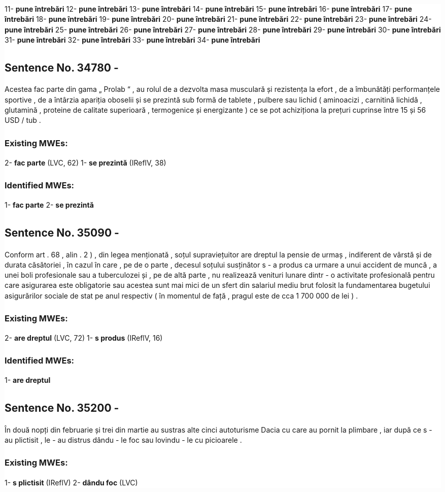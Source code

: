 11- **pune întrebări** 
12- **pune întrebări** 
13- **pune întrebări** 
14- **pune întrebări** 
15- **pune întrebări** 
16- **pune întrebări** 
17- **pune întrebări** 
18- **pune întrebări** 
19- **pune întrebări** 
20- **pune întrebări** 
21- **pune întrebări** 
22- **pune întrebări** 
23- **pune întrebări** 
24- **pune întrebări** 
25- **pune întrebări** 
26- **pune întrebări** 
27- **pune întrebări** 
28- **pune întrebări** 
29- **pune întrebări** 
30- **pune întrebări** 
31- **pune întrebări** 
32- **pune întrebări** 
33- **pune întrebări** 
34- **pune întrebări** 
## Sentence No. 34780 - 
Acestea fac parte din gama „ Prolab “ , au rolul de a dezvolta masa musculară și rezistența la efort , de a îmbunătăți performanțele sportive , de a întârzia apariția oboselii și se prezintă sub formă de tablete , pulbere sau lichid ( aminoacizi , carnitină lichidă , glutamină , proteine de calitate superioară , termogenice și energizante ) ce se pot achiziționa la prețuri cuprinse între 15 și 56 USD / tub . 
### Existing MWEs: 
2- **fac parte** (LVC, 62)
1- **se prezintă** (IReflV, 38)
### Identified MWEs: 
1- **fac parte** 
2- **se prezintă** 
## Sentence No. 35090 - 
Conform art . 68 , alin . 2 ) , din legea menționată , soțul supraviețuitor are dreptul la pensie de urmaș , indiferent de vârstă și de durata căsătoriei , în cazul în care , pe de o parte , decesul soțului susținător s - a produs ca urmare a unui accident de muncă , a unei boli profesionale sau a tuberculozei și , pe de altă parte , nu realizează venituri lunare dintr - o activitate profesională pentru care asigurarea este obligatorie sau acestea sunt mai mici de un sfert din salariul mediu brut folosit la fundamentarea bugetului asigurărilor sociale de stat pe anul respectiv ( în momentul de față , pragul este de cca 1 700 000 de lei ) . 
### Existing MWEs: 
2- **are dreptul** (LVC, 72)
1- **s produs** (IReflV, 16)
### Identified MWEs: 
1- **are dreptul** 
## Sentence No. 35200 - 
În două nopți din februarie și trei din martie au sustras alte cinci autoturisme Dacia cu care au pornit la plimbare , iar după ce s - au plictisit , le - au distrus dându - le foc sau lovindu - le cu picioarele . 
### Existing MWEs: 
1- **s plictisit** (IReflV)
2- **dându foc** (LVC)